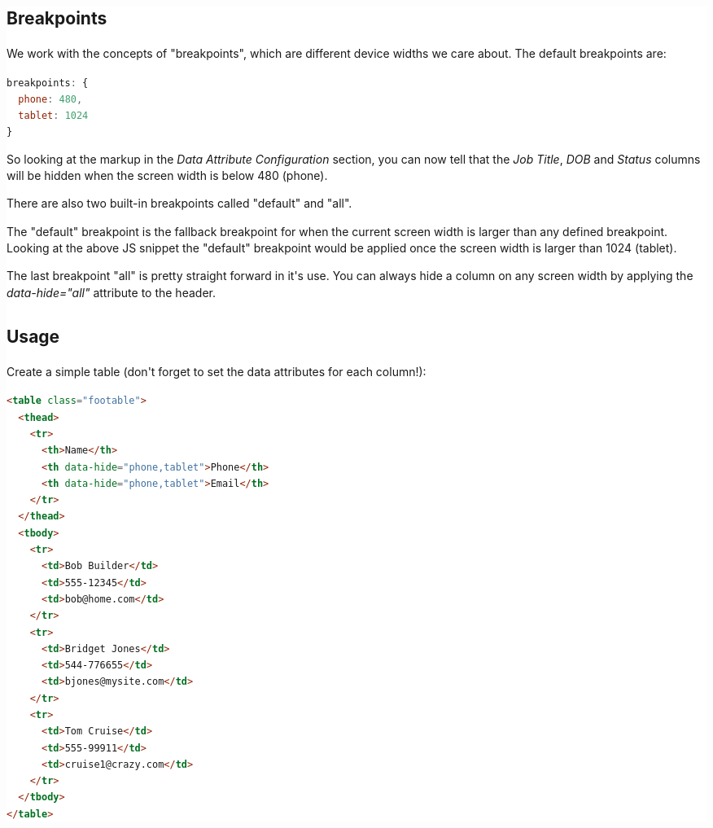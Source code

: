 <h2 id="breakpoints">Breakpoints</h2>

We work with the concepts of "breakpoints", which are different device widths we care about. The default breakpoints are:

```javascript
breakpoints: {
  phone: 480,
  tablet: 1024
}
```

So looking at the markup in the *Data Attribute Configuration* section, you can now tell that the *Job Title*, *DOB* and *Status* columns will be hidden when the screen width is below 480 (phone).

There are also two built-in breakpoints called "default" and "all".

The "default" breakpoint is the fallback breakpoint for when the current screen width is larger than any defined breakpoint. Looking at the above JS snippet the "default" breakpoint would be applied once the screen width is larger than 1024 (tablet).

The last breakpoint "all" is pretty straight forward in it's use. You can always hide a column on any screen width by applying the *data-hide="all"* attribute to the header.

<h2 id="usage">Usage</h2>

Create a simple table (don't forget to set the data attributes for each column!):

```html
<table class="footable">
  <thead>
    <tr>
      <th>Name</th>
      <th data-hide="phone,tablet">Phone</th>
      <th data-hide="phone,tablet">Email</th>
    </tr>
  </thead>
  <tbody>
    <tr>
      <td>Bob Builder</td>
      <td>555-12345</td>
      <td>bob@home.com</td>
    </tr>
    <tr>
      <td>Bridget Jones</td>
      <td>544-776655</td>
      <td>bjones@mysite.com</td>
    </tr>
    <tr>
      <td>Tom Cruise</td>
      <td>555-99911</td>
      <td>cruise1@crazy.com</td>
    </tr>
  </tbody>
</table>
```
